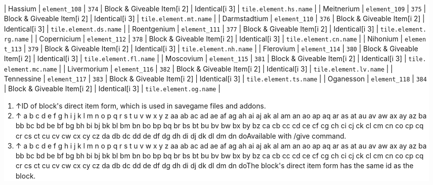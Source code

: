 | Hassium       | `element_108` | `374`      | Block & Giveable Item[i 2] | Identical[i 3] | `tile.element.hs.name`      |
| Meitnerium    | `element_109` | `375`      | Block & Giveable Item[i 2] | Identical[i 3] | `tile.element.mt.name`      |
| Darmstadtium  | `element_110` | `376`      | Block & Giveable Item[i 2] | Identical[i 3] | `tile.element.ds.name`      |
| Roentgenium   | `element_111` | `377`      | Block & Giveable Item[i 2] | Identical[i 3] | `tile.element.rg.name`      |
| Copernicium   | `element_112` | `378`      | Block & Giveable Item[i 2] | Identical[i 3] | `tile.element.cn.name`      |
| Nihonium      | `element_113` | `379`      | Block & Giveable Item[i 2] | Identical[i 3] | `tile.element.nh.name`      |
| Flerovium     | `element_114` | `380`      | Block & Giveable Item[i 2] | Identical[i 3] | `tile.element.fl.name`      |
| Moscovium     | `element_115` | `381`      | Block & Giveable Item[i 2] | Identical[i 3] | `tile.element.mc.name`      |
| Livermorium   | `element_116` | `382`      | Block & Giveable Item[i 2] | Identical[i 3] | `tile.element.lv.name`      |
| Tennessine    | `element_117` | `383`      | Block & Giveable Item[i 2] | Identical[i 3] | `tile.element.ts.name`      |
| Oganesson     | `element_118` | `384`      | Block & Giveable Item[i 2] | Identical[i 3] | `tile.element.og.name`      |

1. ↑ID of block's direct item form, which is used in savegame files and addons.
2. ↑ a b c d e f g h i j k l m n o p q r s t u v w x y z aa ab ac ad ae af ag ah ai aj ak al am an ao ap aq ar as at au av aw ax ay az ba bb bc bd be bf bg bh bi bj bk bl bm bn bo bp bq br bs bt bu bv bw bx by bz ca cb cc cd ce cf cg ch ci cj ck cl cm cn co cp cq cr cs ct cu cv cw cx cy cz da db dc dd de df dg dh di dj dk dl dm dn doAvailable with /give command.
3. ↑ a b c d e f g h i j k l m n o p q r s t u v w x y z aa ab ac ad ae af ag ah ai aj ak al am an ao ap aq ar as at au av aw ax ay az ba bb bc bd be bf bg bh bi bj bk bl bm bn bo bp bq br bs bt bu bv bw bx by bz ca cb cc cd ce cf cg ch ci cj ck cl cm cn co cp cq cr cs ct cu cv cw cx cy cz da db dc dd de df dg dh di dj dk dl dm dn doThe block's direct item form has the same id as the block.

